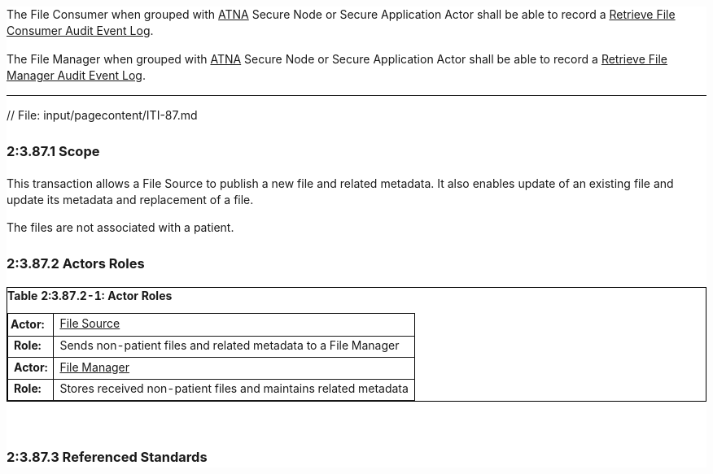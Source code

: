 The File Consumer when grouped with [ATNA](https://profiles.ihe.net/ITI/TF/Volume1/ch-9.html) Secure Node or Secure Application Actor shall be able to record a [Retrieve File Consumer Audit Event Log](StructureDefinition-IHE.NPFS.RetrieveFile.Audit.Consumer.html).

The File Manager when grouped with [ATNA](https://profiles.ihe.net/ITI/TF/Volume1/ch-9.html) Secure Node or Secure Application Actor shall be able to record a [Retrieve File Manager Audit Event Log](StructureDefinition-IHE.NPFS.RetrieveFile.Audit.Manager.html).


---

// File: input/pagecontent/ITI-87.md


### 2:3.87.1 Scope

This transaction allows a File Source to publish a new file and related
metadata. It also enables update of an existing file and update its
metadata and replacement of a file.

The files are not associated with a patient.

### 2:3.87.2 Actors Roles

<div>
<table border="1" borderspacing="0"
    style="border: 1px solid black; border-collapse: collapse">
    <caption style="text-align:left">
        <b> Table 2:3.87.2-1: Actor Roles </b>
    </caption>
    <tbody>
        <tr>
            <td style="padding:3px"><b>Actor:</b></td>
            <td><a href="volume-1.html#147113-file-source">File Source</a></td>
        </tr>
       <tr>
            <td><b>Role:</b></td>
            <td>Sends non-patient files and related metadata to a File Manager</td>
        </tr>
        <tr>
            <td><b>Actor:</b></td>
            <td><a href="volume-1.html#147111-file-manager">File Manager</a></td>
        </tr>
        <tr>
            <td><b>Role:</b></td>
            <td>Stores received non-patient files and maintains related metadata</td>
        </tr>
    </tbody>
</table>
</div>
<br>

### 2:3.87.3 Referenced Standards
